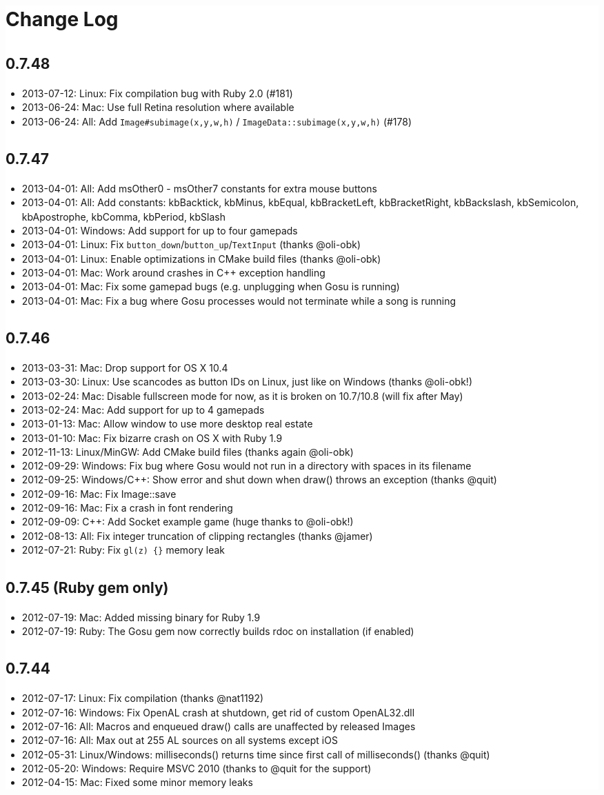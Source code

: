 # Change Log

## 0.7.48
* 2013-07-12: Linux: Fix compilation bug with Ruby 2.0 (#181)
* 2013-06-24: Mac: Use full Retina resolution where available
* 2013-06-24: All: Add `Image#subimage(x,y,w,h)` / `ImageData::subimage(x,y,w,h)` (#178)

## 0.7.47
* 2013-04-01: All: Add msOther0 - msOther7 constants for extra mouse buttons
* 2013-04-01: All: Add constants: kbBacktick, kbMinus, kbEqual, kbBracketLeft, kbBracketRight, kbBackslash, kbSemicolon, kbApostrophe, kbComma, kbPeriod, kbSlash
* 2013-04-01: Windows: Add support for up to four gamepads
* 2013-04-01: Linux: Fix `button_down`/`button_up`/`TextInput` (thanks @oli-obk)
* 2013-04-01: Linux: Enable optimizations in CMake build files (thanks @oli-obk)
* 2013-04-01: Mac: Work around crashes in C++ exception handling
* 2013-04-01: Mac: Fix some gamepad bugs (e.g. unplugging when Gosu is running)
* 2013-04-01: Mac: Fix a bug where Gosu processes would not terminate while a song is running

## 0.7.46
* 2013-03-31: Mac: Drop support for OS X 10.4
* 2013-03-30: Linux: Use scancodes as button IDs on Linux, just like on Windows (thanks @oli-obk!)
* 2013-02-24: Mac: Disable fullscreen mode for now, as it is broken on 10.7/10.8 (will fix after May)
* 2013-02-24: Mac: Add support for up to 4 gamepads
* 2013-01-13: Mac: Allow window to use more desktop real estate
* 2013-01-10: Mac: Fix bizarre crash on OS X with Ruby 1.9
* 2012-11-13: Linux/MinGW: Add CMake build files (thanks again @oli-obk)
* 2012-09-29: Windows: Fix bug where Gosu would not run in a directory with spaces in its filename
* 2012-09-25: Windows/C++: Show error and shut down when draw() throws an exception (thanks @quit)
* 2012-09-16: Mac: Fix Image::save
* 2012-09-16: Mac: Fix a crash in font rendering
* 2012-09-09: C++: Add Socket example game (huge thanks to @oli-obk!)
* 2012-08-13: All: Fix integer truncation of clipping rectangles (thanks @jamer)
* 2012-07-21: Ruby: Fix `gl(z) {}` memory leak

## 0.7.45 (Ruby gem only)
* 2012-07-19: Mac: Added missing binary for Ruby 1.9
* 2012-07-19: Ruby: The Gosu gem now correctly builds rdoc on installation (if enabled)

## 0.7.44
* 2012-07-17: Linux: Fix compilation (thanks @nat1192)
* 2012-07-16: Windows: Fix OpenAL crash at shutdown, get rid of custom OpenAL32.dll
* 2012-07-16: All: Macros and enqueued draw() calls are unaffected by released Images
* 2012-07-16: All: Max out at 255 AL sources on all systems except iOS
* 2012-05-31: Linux/Windows: milliseconds() returns time since first call of milliseconds() (thanks @quit)
* 2012-05-20: Windows: Require MSVC 2010 (thanks to @quit for the support)
* 2012-04-15: Mac: Fixed some minor memory leaks
